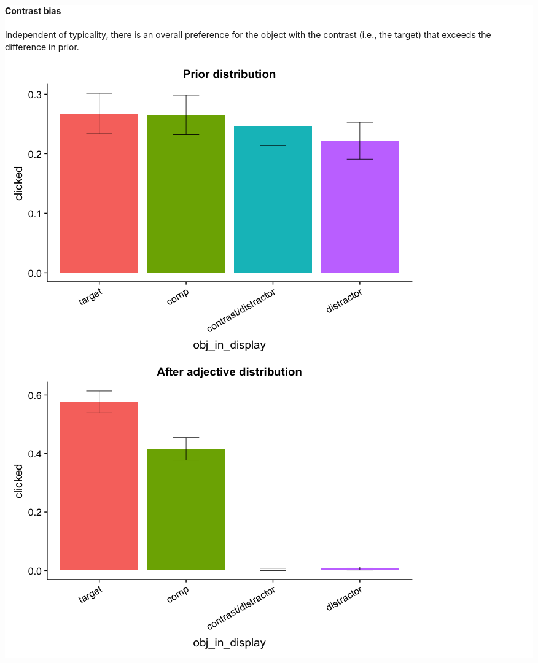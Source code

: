 #### Contrast bias

Independent of typicality, there is an overall preference for the object with the contrast (i.e., the target) that exceeds the difference in prior.

![](analysis_files/figure-markdown_github/after%20adj%20contrast%20bias%202-1.png)![](analysis_files/figure-markdown_github/after%20adj%20contrast%20bias%202-2.png)
